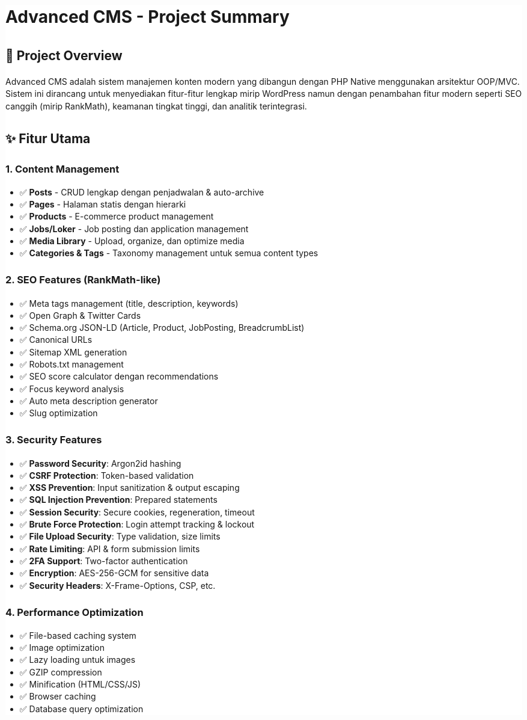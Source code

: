 # Advanced CMS - Project Summary

## 🎯 Project Overview

Advanced CMS adalah sistem manajemen konten modern yang dibangun dengan PHP Native menggunakan arsitektur OOP/MVC. Sistem ini dirancang untuk menyediakan fitur-fitur lengkap mirip WordPress namun dengan penambahan fitur modern seperti SEO canggih (mirip RankMath), keamanan tingkat tinggi, dan analitik terintegrasi.

## ✨ Fitur Utama

### 1. Content Management
- ✅ **Posts** - CRUD lengkap dengan penjadwalan & auto-archive
- ✅ **Pages** - Halaman statis dengan hierarki
- ✅ **Products** - E-commerce product management
- ✅ **Jobs/Loker** - Job posting dan application management
- ✅ **Media Library** - Upload, organize, dan optimize media
- ✅ **Categories & Tags** - Taxonomy management untuk semua content types

### 2. SEO Features (RankMath-like)
- ✅ Meta tags management (title, description, keywords)
- ✅ Open Graph & Twitter Cards
- ✅ Schema.org JSON-LD (Article, Product, JobPosting, BreadcrumbList)
- ✅ Canonical URLs
- ✅ Sitemap XML generation
- ✅ Robots.txt management
- ✅ SEO score calculator dengan recommendations
- ✅ Focus keyword analysis
- ✅ Auto meta description generator
- ✅ Slug optimization

### 3. Security Features
- ✅ **Password Security**: Argon2id hashing
- ✅ **CSRF Protection**: Token-based validation
- ✅ **XSS Prevention**: Input sanitization & output escaping
- ✅ **SQL Injection Prevention**: Prepared statements
- ✅ **Session Security**: Secure cookies, regeneration, timeout
- ✅ **Brute Force Protection**: Login attempt tracking & lockout
- ✅ **File Upload Security**: Type validation, size limits
- ✅ **Rate Limiting**: API & form submission limits
- ✅ **2FA Support**: Two-factor authentication
- ✅ **Encryption**: AES-256-GCM for sensitive data
- ✅ **Security Headers**: X-Frame-Options, CSP, etc.

### 4. Performance Optimization
- ✅ File-based caching system
- ✅ Image optimization
- ✅ Lazy loading untuk images
- ✅ GZIP compression
- ✅ Minification (HTML/CSS/JS)
- ✅ Browser caching
- ✅ Database query optimization
